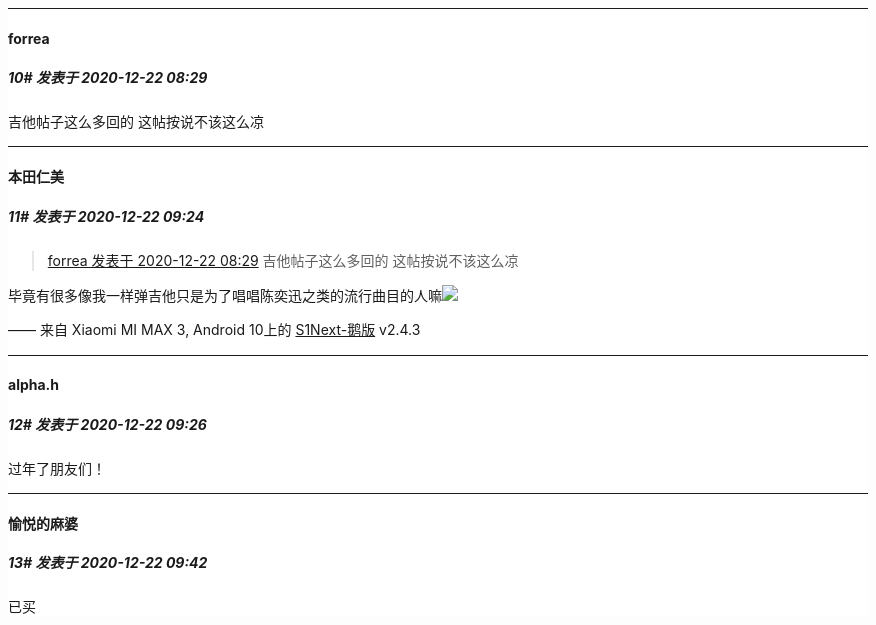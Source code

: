 





*****

####  forrea  
##### 10#       发表于 2020-12-22 08:29




吉他帖子这么多回的 这帖按说不该这么凉







*****

####  本田仁美  
##### 11#       发表于 2020-12-22 09:24



<blockquote><a href="httphttps://bbs.saraba1st.com/2b/forum.php?mod=redirect&amp;goto=findpost&amp;pid=49803770&amp;ptid=1978904" target="_blank">forrea 发表于 2020-12-22 08:29</a>
吉他帖子这么多回的 这帖按说不该这么凉</blockquote>
毕竟有很多像我一样弹吉他只是为了唱唱陈奕迅之类的流行曲目的人嘛<img src="https://static.saraba1st.com/image/smiley/face2017/002.png" referrerpolicy="no-referrer">

—— 来自 Xiaomi MI MAX 3, Android 10上的 [S1Next-鹅版](https://github.com/ykrank/S1-Next/releases) v2.4.3







*****

####  alpha.h  
##### 12#       发表于 2020-12-22 09:26




过年了朋友们！







*****

####  愉悦的麻婆  
##### 13#       发表于 2020-12-22 09:42




已买
